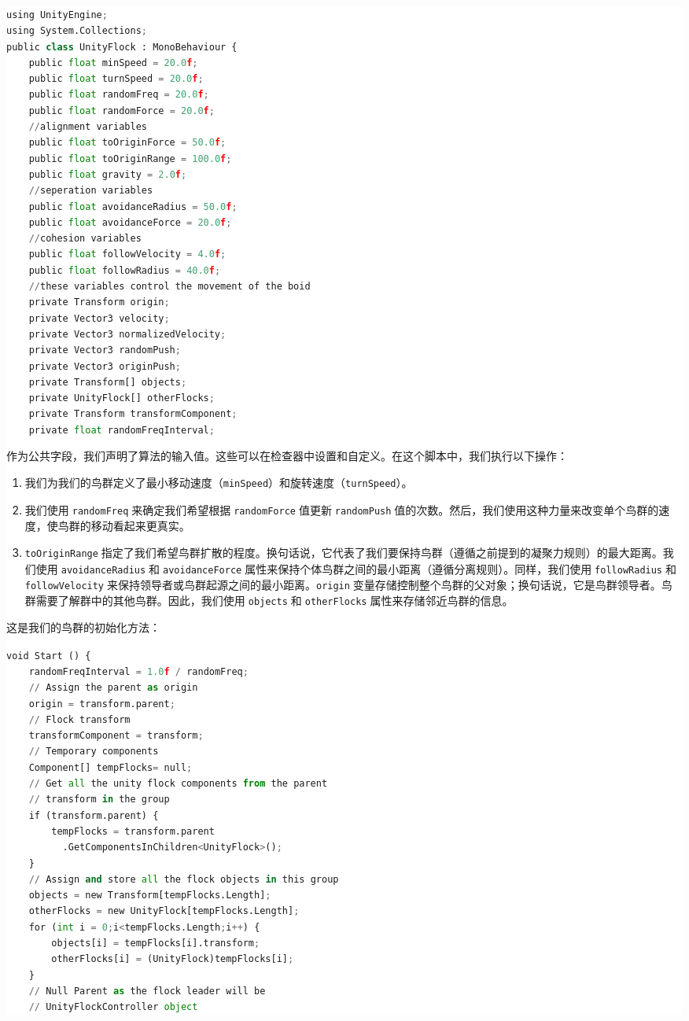 ```py
using UnityEngine;
using System.Collections;
public class UnityFlock : MonoBehaviour { 
    public float minSpeed = 20.0f;
    public float turnSpeed = 20.0f; 
    public float randomFreq = 20.0f;
    public float randomForce = 20.0f;
    //alignment variables
    public float toOriginForce = 50.0f;
    public float toOriginRange = 100.0f;
    public float gravity = 2.0f;
    //seperation variables
    public float avoidanceRadius = 50.0f;
    public float avoidanceForce = 20.0f;
    //cohesion variables
    public float followVelocity = 4.0f;
    public float followRadius = 40.0f;
    //these variables control the movement of the boid
    private Transform origin;
    private Vector3 velocity;
    private Vector3 normalizedVelocity;
    private Vector3 randomPush;
    private Vector3 originPush;
    private Transform[] objects;
    private UnityFlock[] otherFlocks;
    private Transform transformComponent;
    private float randomFreqInterval;
```

作为公共字段，我们声明了算法的输入值。这些可以在检查器中设置和自定义。在这个脚本中，我们执行以下操作：

1.  我们为我们的鸟群定义了最小移动速度（`minSpeed`）和旋转速度（`turnSpeed`）。

1.  我们使用 `randomFreq` 来确定我们希望根据 `randomForce` 值更新 `randomPush` 值的次数。然后，我们使用这种力量来改变单个鸟群的速度，使鸟群的移动看起来更真实。

1.  `toOriginRange` 指定了我们希望鸟群扩散的程度。换句话说，它代表了我们要保持鸟群（遵循之前提到的凝聚力规则）的最大距离。我们使用 `avoidanceRadius` 和 `avoidanceForce` 属性来保持个体鸟群之间的最小距离（遵循分离规则）。同样，我们使用 `followRadius` 和 `followVelocity` 来保持领导者或鸟群起源之间的最小距离。`origin` 变量存储控制整个鸟群的父对象；换句话说，它是鸟群领导者。鸟群需要了解群中的其他鸟群。因此，我们使用 `objects` 和 `otherFlocks` 属性来存储邻近鸟群的信息。

这是我们的鸟群的初始化方法：

```py
void Start () {
    randomFreqInterval = 1.0f / randomFreq;
    // Assign the parent as origin 
    origin = transform.parent;
    // Flock transform 
    transformComponent = transform;
    // Temporary components 
    Component[] tempFlocks= null;
    // Get all the unity flock components from the parent 
    // transform in the group 
    if (transform.parent) {
        tempFlocks = transform.parent
          .GetComponentsInChildren<UnityFlock>();       
    }
    // Assign and store all the flock objects in this group 
    objects = new Transform[tempFlocks.Length];
    otherFlocks = new UnityFlock[tempFlocks.Length];
    for (int i = 0;i<tempFlocks.Length;i++) { 
        objects[i] = tempFlocks[i].transform;
        otherFlocks[i] = (UnityFlock)tempFlocks[i];
    }
    // Null Parent as the flock leader will be 
    // UnityFlockController object 
```
